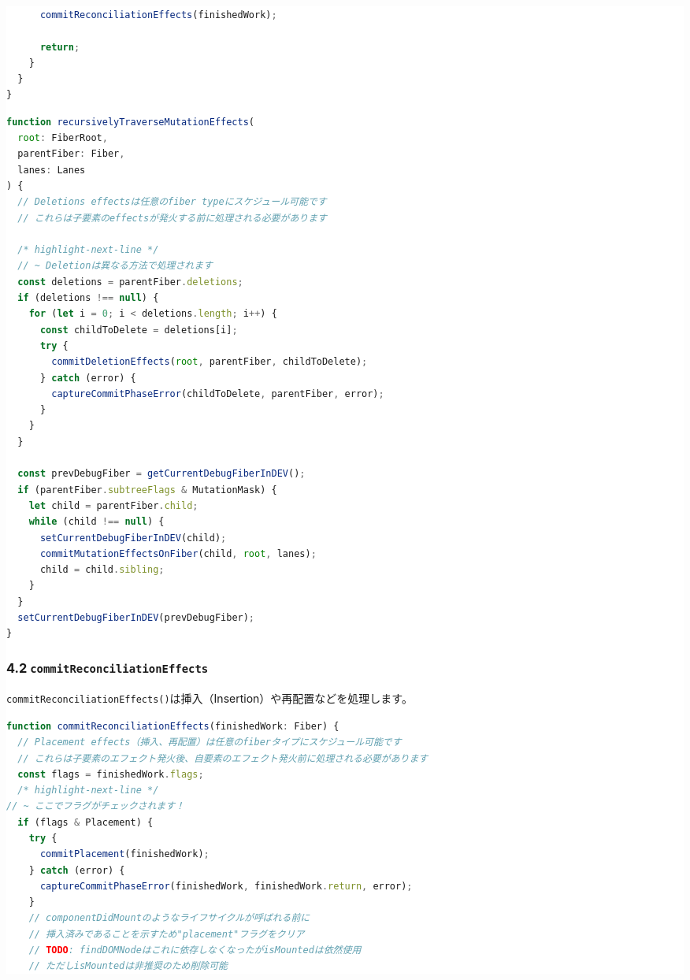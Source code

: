```javascript
      commitReconciliationEffects(finishedWork);

      return;
    }
  }
}
```

```javascript
function recursivelyTraverseMutationEffects(
  root: FiberRoot,
  parentFiber: Fiber,
  lanes: Lanes
) {
  // Deletions effectsは任意のfiber typeにスケジュール可能です
  // これらは子要素のeffectsが発火する前に処理される必要があります

  /* highlight-next-line */
  // ~ Deletionは異なる方法で処理されます
  const deletions = parentFiber.deletions;
  if (deletions !== null) {
    for (let i = 0; i < deletions.length; i++) {
      const childToDelete = deletions[i];
      try {
        commitDeletionEffects(root, parentFiber, childToDelete);
      } catch (error) {
        captureCommitPhaseError(childToDelete, parentFiber, error);
      }
    }
  }

  const prevDebugFiber = getCurrentDebugFiberInDEV();
  if (parentFiber.subtreeFlags & MutationMask) {
    let child = parentFiber.child;
    while (child !== null) {
      setCurrentDebugFiberInDEV(child);
      commitMutationEffectsOnFiber(child, root, lanes);
      child = child.sibling;
    }
  }
  setCurrentDebugFiberInDEV(prevDebugFiber);
}
```

### 4.2 `commitReconciliationEffects`

`commitReconciliationEffects()`は挿入（Insertion）や再配置などを処理します。

```javascript
function commitReconciliationEffects(finishedWork: Fiber) {
  // Placement effects（挿入、再配置）は任意のfiberタイプにスケジュール可能です
  // これらは子要素のエフェクト発火後、自要素のエフェクト発火前に処理される必要があります
  const flags = finishedWork.flags;
  /* highlight-next-line */
// ~ ここでフラグがチェックされます！
  if (flags & Placement) {
    try {
      commitPlacement(finishedWork);
    } catch (error) {
      captureCommitPhaseError(finishedWork, finishedWork.return, error);
    }
    // componentDidMountのようなライフサイクルが呼ばれる前に
    // 挿入済みであることを示すため"placement"フラグをクリア
    // TODO: findDOMNodeはこれに依存しなくなったがisMountedは依然使用
    // ただしisMountedは非推奨のため削除可能
```